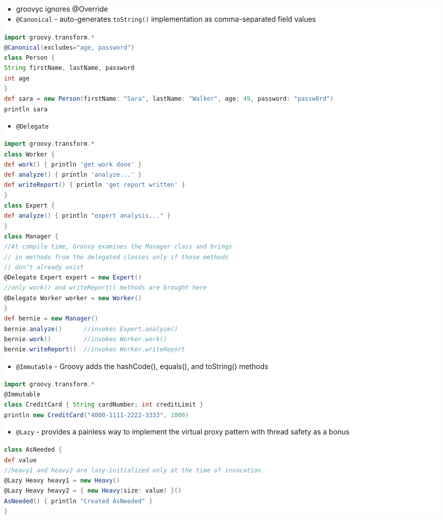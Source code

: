   * groovyc ignores @Override
  * `@Canonical` - auto-generates `toString()` implementation as comma-separated field values
  
  ``` groovy
  import groovy.transform.*
  @Canonical(excludes="age, password")
  class Person {
  String firstName, lastName, password
  int age
  }
  def sara = new Person(firstName: "Sara", lastName: "Walker", age: 49, password: "passw0rd")
  println sara
  ```
  
  * `@Delegate`
  
  ``` groovy
  import groovy.transform.*
  class Worker {
  def work() { println 'get work done' }
  def analyze() { println 'analyze...' }
  def writeReport() { println 'get report written' }
  }
  class Expert {
  def analyze() { println "expert analysis..." }
  }
  class Manager {
  //At compile time, Groovy examines the Manager class and brings 
  // in methods from the delegated classes only if those methods 
  // don’t already exist
  @Delegate Expert expert = new Expert() 
  //only work() and writeReport() methods are brought here
  @Delegate Worker worker = new Worker()
  }
  def bernie = new Manager()
  bernie.analyze()      //invokes Expert.analyze()
  bernie.work()         //invokes Worker.work()
  bernie.writeReport()  //invokes Worker.writeReport
  ```
  
  * `@Immutable` - Groovy adds the hashCode(), equals(), and toString() methods
  
  ``` groovy
  import groovy.transform.*
  @Immutable
  class CreditCard { String cardNumber; int creditLimit }
  println new CreditCard("4000-1111-2222-3333", 1000)
  ```
  
  * `@Lazy` - provides a painless way to implement the virtual proxy pattern with thread safety as a bonus
  
  ``` groovy
  class AsNeeded {
  def value
  //heavy1 and heavy2 are lazy-initialized only at the time of invocation
  @Lazy Heavy heavy1 = new Heavy()
  @Lazy Heavy heavy2 = { new Heavy(size: value) }()
  AsNeeded() { println "Created AsNeeded" }
  }
  ```
  